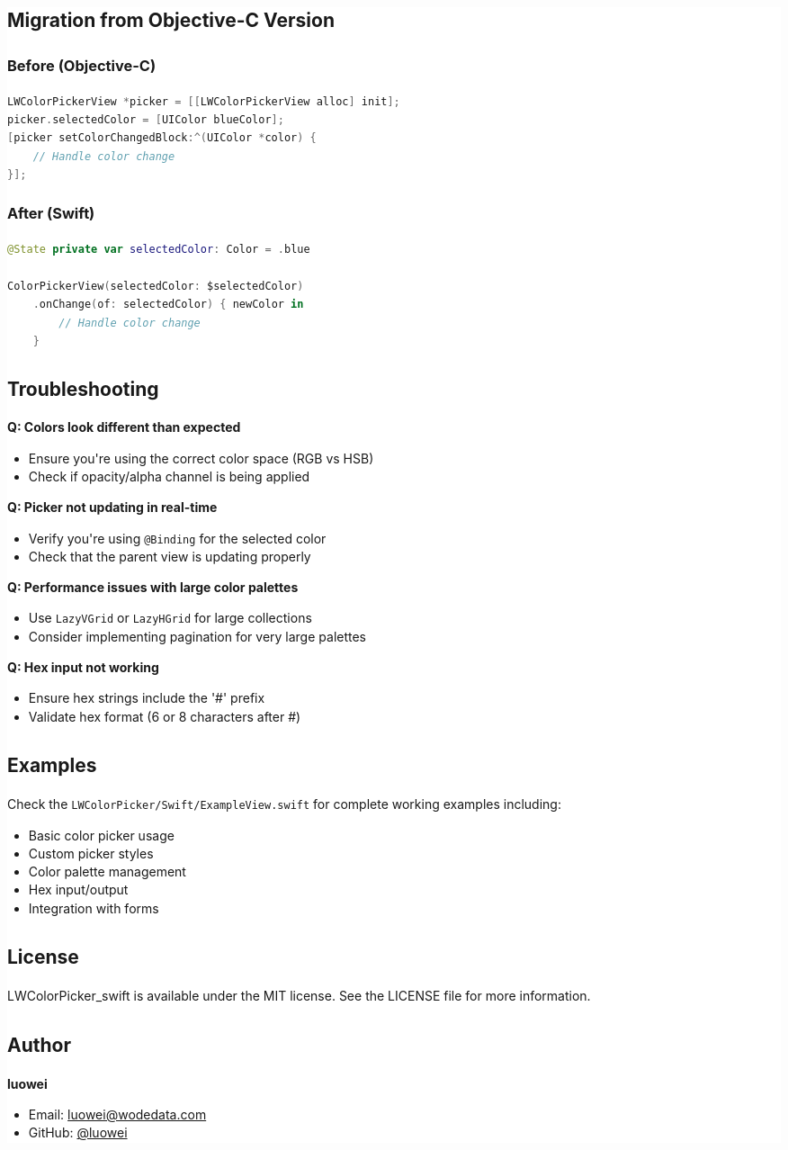 ## Migration from Objective-C Version

### Before (Objective-C)
```objective-c
LWColorPickerView *picker = [[LWColorPickerView alloc] init];
picker.selectedColor = [UIColor blueColor];
[picker setColorChangedBlock:^(UIColor *color) {
    // Handle color change
}];
```

### After (Swift)
```swift
@State private var selectedColor: Color = .blue

ColorPickerView(selectedColor: $selectedColor)
    .onChange(of: selectedColor) { newColor in
        // Handle color change
    }
```

## Troubleshooting

**Q: Colors look different than expected**
- Ensure you're using the correct color space (RGB vs HSB)
- Check if opacity/alpha channel is being applied

**Q: Picker not updating in real-time**
- Verify you're using `@Binding` for the selected color
- Check that the parent view is updating properly

**Q: Performance issues with large color palettes**
- Use `LazyVGrid` or `LazyHGrid` for large collections
- Consider implementing pagination for very large palettes

**Q: Hex input not working**
- Ensure hex strings include the '#' prefix
- Validate hex format (6 or 8 characters after #)

## Examples

Check the `LWColorPicker/Swift/ExampleView.swift` for complete working examples including:

- Basic color picker usage
- Custom picker styles
- Color palette management
- Hex input/output
- Integration with forms

## License

LWColorPicker_swift is available under the MIT license. See the LICENSE file for more information.

## Author

**luowei**
- Email: luowei@wodedata.com
- GitHub: [@luowei](https://github.com/luowei)
